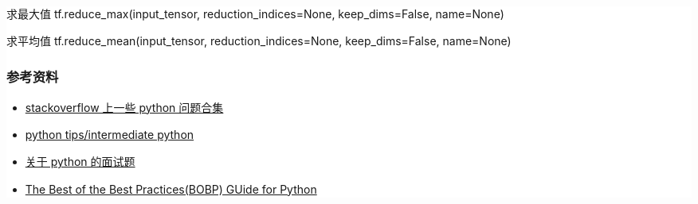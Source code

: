 求最大值
tf.reduce_max(input_tensor, reduction_indices=None, keep_dims=False, name=None)

求平均值
tf.reduce_mean(input_tensor, reduction_indices=None, keep_dims=False, name=None)





### 参考资料
- [stackoverflow 上一些 python 问题合集 ](http://pyzh.readthedocs.org/en/latest/python-questions-on-stackoverflow.html)
- [python tips/intermediate python](http://book.pythontips.com/en/latest/index.html)

- [关于 python 的面试题](https://github.com/taizilongxu/interview_python)


- [The Best of the Best Practices(BOBP) GUide for Python](https://gist.github.com/sloria/7001839)
